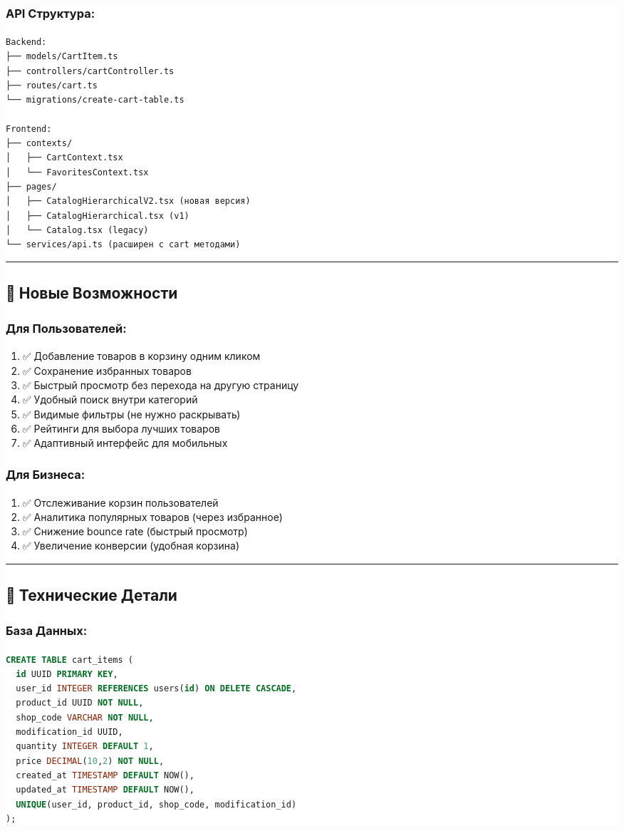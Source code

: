 ### API Структура:

```
Backend:
├── models/CartItem.ts
├── controllers/cartController.ts
├── routes/cart.ts
└── migrations/create-cart-table.ts

Frontend:
├── contexts/
│   ├── CartContext.tsx
│   └── FavoritesContext.tsx
├── pages/
│   ├── CatalogHierarchicalV2.tsx (новая версия)
│   ├── CatalogHierarchical.tsx (v1)
│   └── Catalog.tsx (legacy)
└── services/api.ts (расширен с cart методами)
```

---

## 🚀 Новые Возможности

### Для Пользователей:
1. ✅ Добавление товаров в корзину одним кликом
2. ✅ Сохранение избранных товаров
3. ✅ Быстрый просмотр без перехода на другую страницу
4. ✅ Удобный поиск внутри категорий
5. ✅ Видимые фильтры (не нужно раскрывать)
6. ✅ Рейтинги для выбора лучших товаров
7. ✅ Адаптивный интерфейс для мобильных

### Для Бизнеса:
1. ✅ Отслеживание корзин пользователей
2. ✅ Аналитика популярных товаров (через избранное)
3. ✅ Снижение bounce rate (быстрый просмотр)
4. ✅ Увеличение конверсии (удобная корзина)

---

## 🔧 Технические Детали

### База Данных:

```sql
CREATE TABLE cart_items (
  id UUID PRIMARY KEY,
  user_id INTEGER REFERENCES users(id) ON DELETE CASCADE,
  product_id UUID NOT NULL,
  shop_code VARCHAR NOT NULL,
  modification_id UUID,
  quantity INTEGER DEFAULT 1,
  price DECIMAL(10,2) NOT NULL,
  created_at TIMESTAMP DEFAULT NOW(),
  updated_at TIMESTAMP DEFAULT NOW(),
  UNIQUE(user_id, product_id, shop_code, modification_id)
);
```
